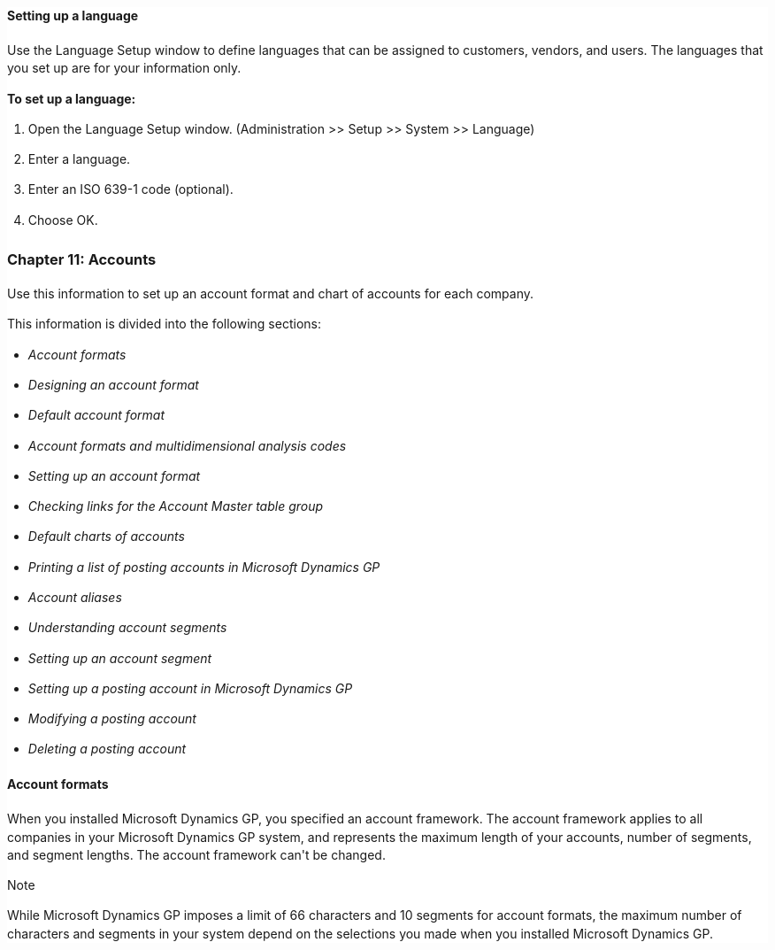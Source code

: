 #### Setting up a language

Use the Language Setup window to define languages that can be assigned to
customers, vendors, and users. The languages that you set up are for your
information only.

**To set up a language:**

1. Open the Language Setup window. (Administration \>\> Setup \>\> System \>\>
    Language)

2. Enter a language.

3. Enter an ISO 639-1 code (optional).

4. Choose OK.

### Chapter 11: Accounts

Use this information to set up an account format and chart of accounts for
each company.

This information is divided into the following sections:

- *Account formats*

- *Designing an account format*

- *Default account format*

- *Account formats and multidimensional analysis codes*

- *Setting up an account format*

- *Checking links for the Account Master table group*

- *Default charts of accounts*

- *Printing a list of posting accounts in Microsoft Dynamics GP*

- *Account aliases*

- *Understanding account segments*

- *Setting up an account segment*

- *Setting up a posting account in Microsoft Dynamics GP*

- *Modifying a posting account*

- *Deleting a posting account*

#### Account formats

When you installed Microsoft Dynamics GP, you specified an account
framework. The account framework applies to all companies in your Microsoft
Dynamics GP system, and represents the maximum length of your accounts,
number of segments, and segment lengths. The account framework can't be
changed.

> [!NOTE]
> While Microsoft Dynamics GP imposes a limit of 66 characters and 10
segments for account formats, the maximum number of characters and segments
in your system depend on the selections you made when you installed
Microsoft Dynamics GP.
